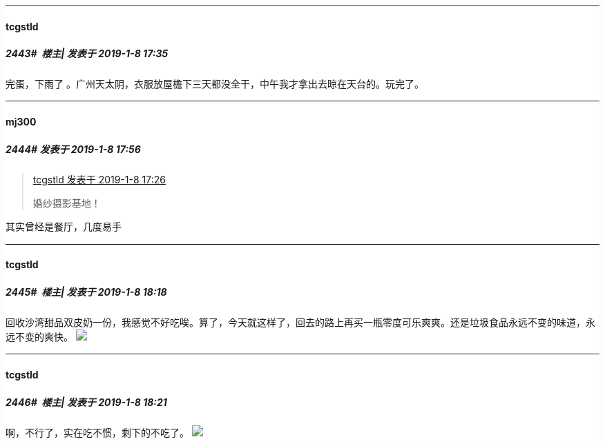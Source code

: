-----

####  tcgstld  
##### 2443#         楼主| 发表于 2019-1-8 17:35




完蛋，下雨了 。广州天太阴，衣服放屋檐下三天都没全干，中午我才拿出去晾在天台的。玩完了。







-----

####  mj300  
##### 2444#       发表于 2019-1-8 17:56



<blockquote><a href="httphttps://bbs.saraba1st.com/2b/forum.php?mod=redirect&amp;goto=findpost&amp;pid=42203633&amp;ptid=1785863" target="_blank">tcgstld 发表于 2019-1-8 17:26</a>

婚纱摄影基地！</blockquote>
其实曾经是餐厅，几度易手










-----

####  tcgstld  
##### 2445#         楼主| 发表于 2019-1-8 18:18




回收沙湾甜品双皮奶一份，我感觉不好吃唉。算了，今天就这样了，回去的路上再买一瓶零度可乐爽爽。还是垃圾食品永远不变的味道，永远不变的爽快。
<img src="https://i.loli.net/2019/01/08/5c3478667f39b.jpg" referrerpolicy="no-referrer">







-----

####  tcgstld  
##### 2446#         楼主| 发表于 2019-1-8 18:21




啊，不行了，实在吃不惯，剩下的不吃了。
<img src="https://i.loli.net/2019/01/08/5c347991b5b09.jpg" referrerpolicy="no-referrer">

